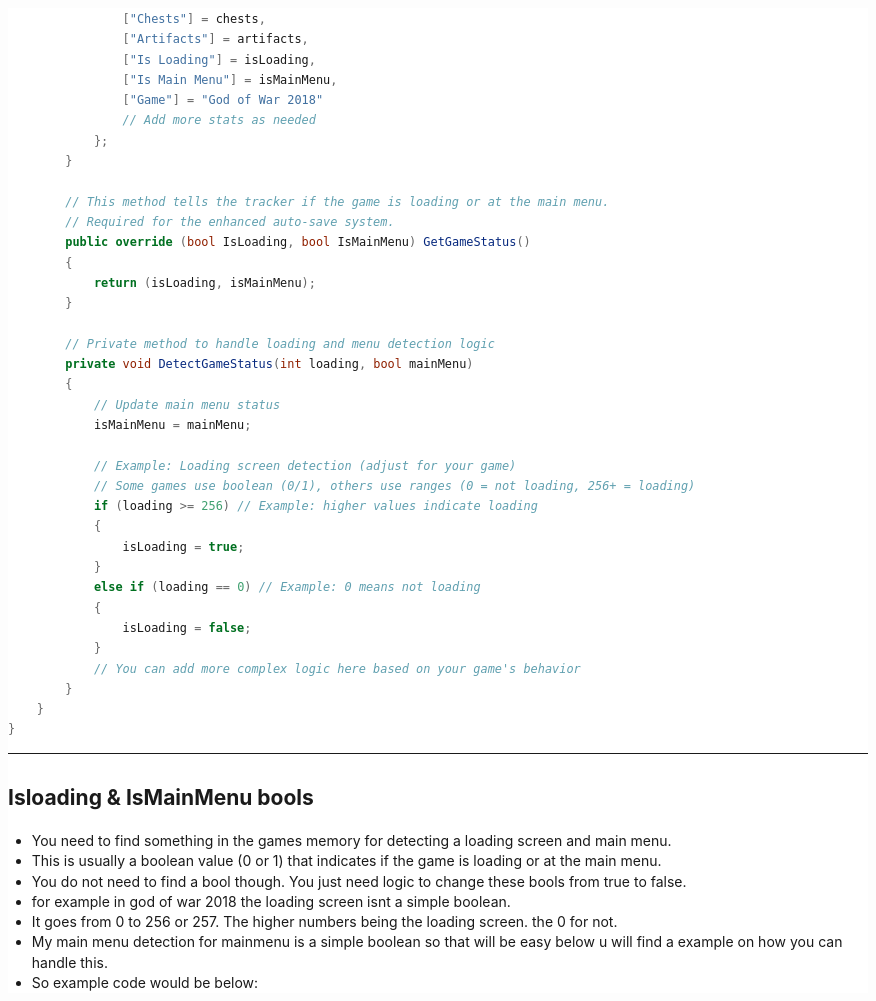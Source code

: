 ```csharp
                ["Chests"] = chests,
                ["Artifacts"] = artifacts,
                ["Is Loading"] = isLoading,
                ["Is Main Menu"] = isMainMenu,
                ["Game"] = "God of War 2018"
                // Add more stats as needed
            };
        }

        // This method tells the tracker if the game is loading or at the main menu.
        // Required for the enhanced auto-save system.
        public override (bool IsLoading, bool IsMainMenu) GetGameStatus()
        {
            return (isLoading, isMainMenu);
        }

        // Private method to handle loading and menu detection logic
        private void DetectGameStatus(int loading, bool mainMenu)
        {
            // Update main menu status
            isMainMenu = mainMenu;

            // Example: Loading screen detection (adjust for your game)
            // Some games use boolean (0/1), others use ranges (0 = not loading, 256+ = loading)
            if (loading >= 256) // Example: higher values indicate loading
            {
                isLoading = true;
            }
            else if (loading == 0) // Example: 0 means not loading
            {
                isLoading = false;
            }
            // You can add more complex logic here based on your game's behavior
        }
    }
}
```

---

## Isloading & IsMainMenu bools
- You need to find something in the games memory for detecting a loading screen and main menu.
- This is usually a boolean value (0 or 1) that indicates if the game is loading or at the main menu.
- You do not need to find a bool though. You just need logic to change these bools from true to false.
- for example in god of war 2018 the loading screen isnt a simple boolean.
- It goes from 0 to 256 or 257. The higher numbers being the loading screen. the 0 for not. 
- My main menu detection for mainmenu is a simple boolean so that will be easy below u will find a example on how you can handle this.
- So example code would be below:
